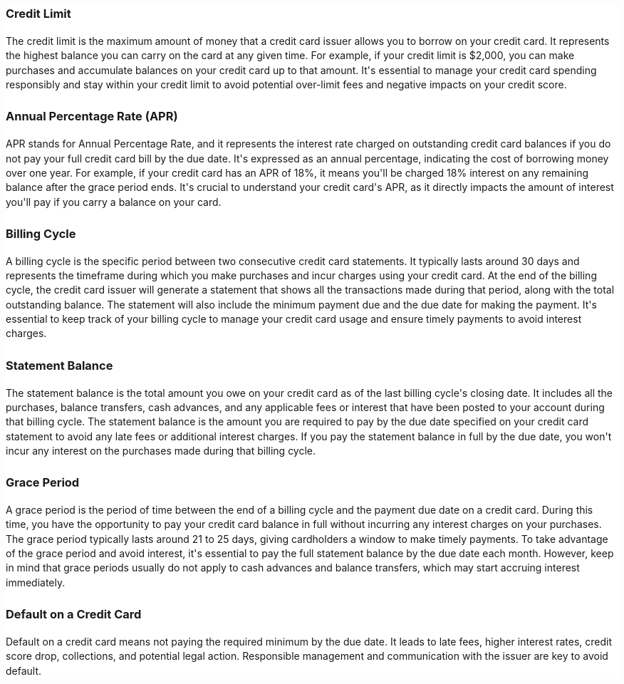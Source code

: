 ### Credit Limit

The credit limit is the maximum amount of money that a credit card issuer allows you to borrow on your credit card. It represents the highest balance you can carry on the card at any given time. For example, if your credit limit is $2,000, you can make purchases and accumulate balances on your credit card up to that amount. It's essential to manage your credit card spending responsibly and stay within your credit limit to avoid potential over-limit fees and negative impacts on your credit score.

### Annual Percentage Rate (APR)

APR stands for Annual Percentage Rate, and it represents the interest rate charged on outstanding credit card balances if you do not pay your full credit card bill by the due date. It's expressed as an annual percentage, indicating the cost of borrowing money over one year. For example, if your credit card has an APR of 18%, it means you'll be charged 18% interest on any remaining balance after the grace period ends. It's crucial to understand your credit card's APR, as it directly impacts the amount of interest you'll pay if you carry a balance on your card.

### Billing Cycle

A billing cycle is the specific period between two consecutive credit card statements. It typically lasts around 30 days and represents the timeframe during which you make purchases and incur charges using your credit card. At the end of the billing cycle, the credit card issuer will generate a statement that shows all the transactions made during that period, along with the total outstanding balance. The statement will also include the minimum payment due and the due date for making the payment. It's essential to keep track of your billing cycle to manage your credit card usage and ensure timely payments to avoid interest charges.

### Statement Balance

The statement balance is the total amount you owe on your credit card as of the last billing cycle's closing date. It includes all the purchases, balance transfers, cash advances, and any applicable fees or interest that have been posted to your account during that billing cycle. The statement balance is the amount you are required to pay by the due date specified on your credit card statement to avoid any late fees or additional interest charges. If you pay the statement balance in full by the due date, you won't incur any interest on the purchases made during that billing cycle.

### Grace Period

A grace period is the period of time between the end of a billing cycle and the payment due date on a credit card. During this time, you have the opportunity to pay your credit card balance in full without incurring any interest charges on your purchases. The grace period typically lasts around 21 to 25 days, giving cardholders a window to make timely payments. To take advantage of the grace period and avoid interest, it's essential to pay the full statement balance by the due date each month. However, keep in mind that grace periods usually do not apply to cash advances and balance transfers, which may start accruing interest immediately.

### Default on a Credit Card

Default on a credit card means not paying the required minimum by the due date. It leads to late fees, higher interest rates, credit score drop, collections, and potential legal action. Responsible management and communication with the issuer are key to avoid default.
